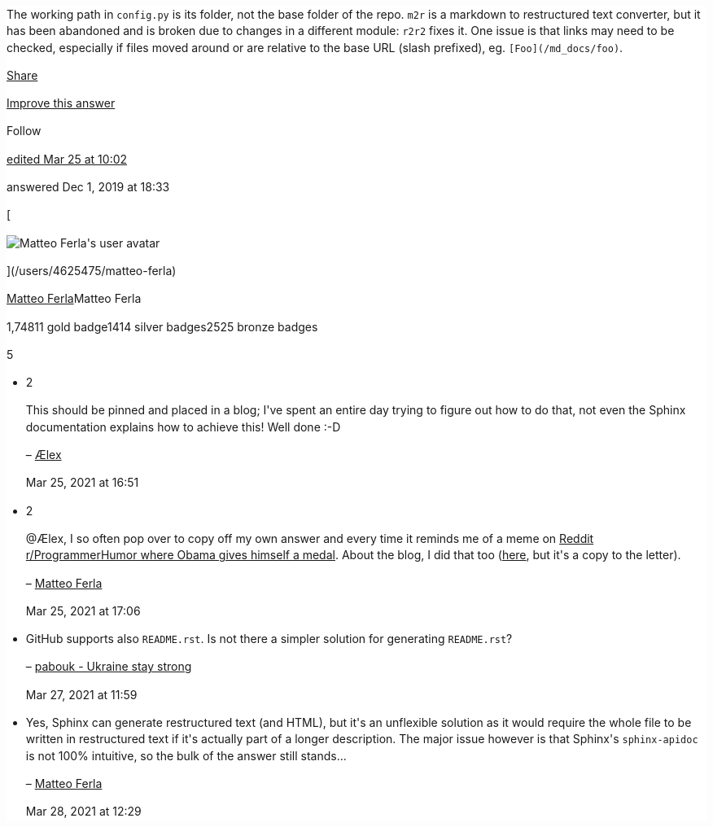
The working path in `config.py` is its folder, not the base folder of the repo. `m2r` is a markdown to restructured text converter, but it has been abandoned and is broken due to changes in a different module: `r2r2` fixes it. One issue is that links may need to be checked, especially if files moved around or are relative to the base URL (slash prefixed), eg. `[Foo](/md_docs/foo)`.

[Share](/a/59128670 "Short permalink to this answer")

[Improve this answer](/posts/59128670/edit)

Follow

[edited Mar 25 at 10:02](/posts/59128670/revisions "show all edits to this post")

answered Dec 1, 2019 at 18:33

[

![Matteo Ferla's user avatar](https://i.stack.imgur.com/T04Mw.jpg?s=64&g=1)

](/users/4625475/matteo-ferla)

[Matteo Ferla](/users/4625475/matteo-ferla)Matteo Ferla

1,74811 gold badge1414 silver badges2525 bronze badges

5

*   2
    
    This should be pinned and placed in a blog; I've spent an entire day trying to figure out how to do that, not even the Sphinx documentation explains how to achieve this! Well done :-D
    
    – [Ælex](/users/499699/%c3%86lex "13,935 reputation")
    
    Mar 25, 2021 at 16:51
    
*   2
    
    @Ælex, I so often pop over to copy off my own answer and every time it reminds me of a meme on [Reddit r/ProgrammerHumor where Obama gives himself a medal](https://www.reddit.com/r/ProgrammerHumor/comments/djg580/its_still_probably_wrong_though/). About the blog, I did that too ([here](http://blog.matteoferla.com/2019/11/convert-python-docstrings-to-github.html), but it's a copy to the letter).
    
    – [Matteo Ferla](/users/4625475/matteo-ferla "1,748 reputation")
    
    Mar 25, 2021 at 17:06
    
*   GitHub supports also `README.rst`. Is not there a simpler solution for generating `README.rst`?
    
    – [pabouk - Ukraine stay strong](/users/320437/pabouk-ukraine-stay-strong "979 reputation")
    
    Mar 27, 2021 at 11:59
    
*   Yes, Sphinx can generate restructured text (and HTML), but it's an unflexible solution as it would require the whole file to be written in restructured text if it's actually part of a longer description. The major issue however is that Sphinx's `sphinx-apidoc` is not 100% intuitive, so the bulk of the answer still stands...
    
    – [Matteo Ferla](/users/4625475/matteo-ferla "1,748 reputation")
    
    Mar 28, 2021 at 12:29
    
